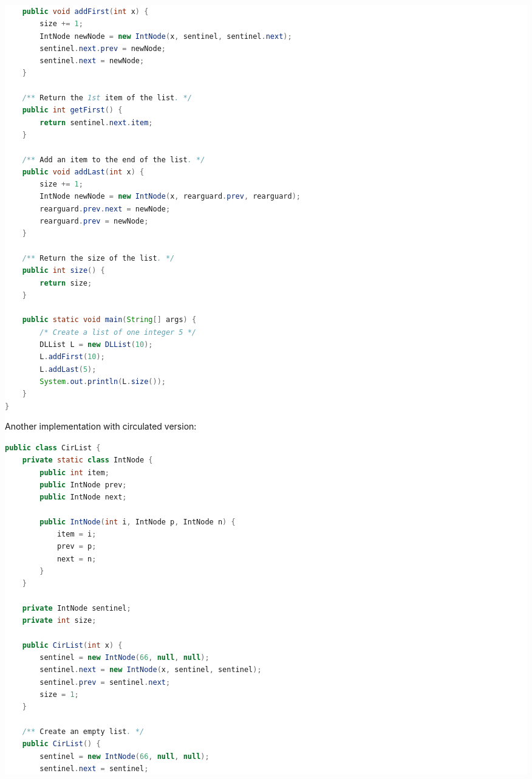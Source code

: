 ```java
    public void addFirst(int x) {
        size += 1;
        IntNode newNode = new IntNode(x, sentinel, sentinel.next);
        sentinel.next.prev = newNode;
        sentinel.next = newNode;
    }

    /** Return the 1st item of the list. */
    public int getFirst() {
        return sentinel.next.item;
    }

    /** Add an item to the end of the list. */
    public void addLast(int x) {
        size += 1;
        IntNode newNode = new IntNode(x, rearguard.prev, rearguard);
        rearguard.prev.next = newNode;
        rearguard.prev = newNode;
    }

    /** Return the size of the list. */
    public int size() {
        return size;
    }

    public static void main(String[] args) {
        /* Create a list of one integer 5 */
        DLList L = new DLList(10);
        L.addFirst(10);
        L.addLast(5);
        System.out.println(L.size());
    }
}
```

Another implementation with circulated version: 
```java
public class CirList {
    private static class IntNode {
        public int item;
        public IntNode prev;
        public IntNode next;
        
        public IntNode(int i, IntNode p, IntNode n) {
            item = i;
            prev = p;
            next = n;
        }
    }
    
    private IntNode sentinel;
    private int size;
    
    public CirList(int x) {
        sentinel = new IntNode(66, null, null);
        sentinel.next = new IntNode(x, sentinel, sentinel);
        sentinel.prev = sentinel.next;
        size = 1;
    }

    /** Create an empty list. */
    public CirList() {
        sentinel = new IntNode(66, null, null);
        sentinel.next = sentinel;
```